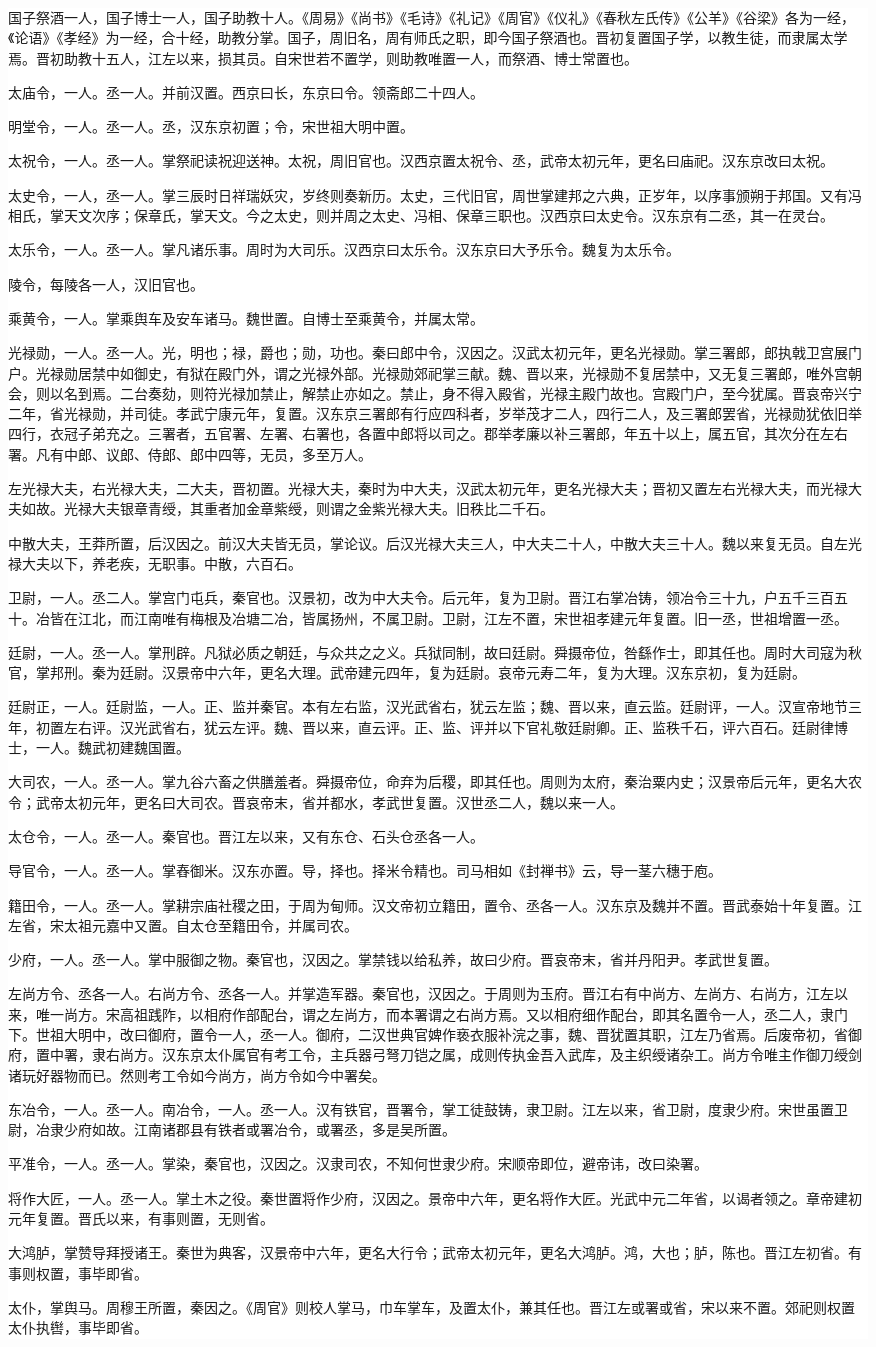 国子祭酒一人，国子博士一人，国子助教十人。《周易》《尚书》《毛诗》《礼记》《周官》《仪礼》《春秋左氏传》《公羊》《谷梁》各为一经，《论语》《孝经》为一经，合十经，助教分掌。国子，周旧名，周有师氏之职，即今国子祭酒也。晋初复置国子学，以教生徒，而隶属太学焉。晋初助教十五人，江左以来，损其员。自宋世若不置学，则助教唯置一人，而祭酒、博士常置也。

太庙令，一人。丞一人。并前汉置。西京曰长，东京曰令。领斋郎二十四人。

明堂令，一人。丞一人。丞，汉东京初置；令，宋世祖大明中置。

太祝令，一人。丞一人。掌祭祀读祝迎送神。太祝，周旧官也。汉西京置太祝令、丞，武帝太初元年，更名曰庙祀。汉东京改曰太祝。

太史令，一人，丞一人。掌三辰时日祥瑞妖灾，岁终则奏新历。太史，三代旧官，周世掌建邦之六典，正岁年，以序事颁朔于邦国。又有冯相氏，掌天文次序；保章氏，掌天文。今之太史，则并周之太史、冯相、保章三职也。汉西京曰太史令。汉东京有二丞，其一在灵台。

太乐令，一人。丞一人。掌凡诸乐事。周时为大司乐。汉西京曰太乐令。汉东京曰大予乐令。魏复为太乐令。

陵令，每陵各一人，汉旧官也。

乘黄令，一人。掌乘舆车及安车诸马。魏世置。自博士至乘黄令，并属太常。

光禄勋，一人。丞一人。光，明也；禄，爵也；勋，功也。秦曰郎中令，汉因之。汉武太初元年，更名光禄勋。掌三署郎，郎执戟卫宫展门户。光禄勋居禁中如御史，有狱在殿门外，谓之光禄外部。光禄勋郊祀掌三献。魏、晋以来，光禄勋不复居禁中，又无复三署郎，唯外宫朝会，则以名到焉。二台奏劾，则符光禄加禁止，解禁止亦如之。禁止，身不得入殿省，光禄主殿门故也。宫殿门户，至今犹属。晋哀帝兴宁二年，省光禄勋，并司徒。孝武宁康元年，复置。汉东京三署郎有行应四科者，岁举茂才二人，四行二人，及三署郎罢省，光禄勋犹依旧举四行，衣冠子弟充之。三署者，五官署、左署、右署也，各置中郎将以司之。郡举孝廉以补三署郎，年五十以上，属五官，其次分在左右署。凡有中郎、议郎、侍郎、郎中四等，无员，多至万人。

左光禄大夫，右光禄大夫，二大夫，晋初置。光禄大夫，秦时为中大夫，汉武太初元年，更名光禄大夫；晋初又置左右光禄大夫，而光禄大夫如故。光禄大夫银章青绶，其重者加金章紫绶，则谓之金紫光禄大夫。旧秩比二千石。

中散大夫，王莽所置，后汉因之。前汉大夫皆无员，掌论议。后汉光禄大夫三人，中大夫二十人，中散大夫三十人。魏以来复无员。自左光禄大夫以下，养老疾，无职事。中散，六百石。

卫尉，一人。丞二人。掌宫门屯兵，秦官也。汉景初，改为中大夫令。后元年，复为卫尉。晋江右掌冶铸，领冶令三十九，户五千三百五十。冶皆在江北，而江南唯有梅根及冶塘二冶，皆属扬州，不属卫尉。卫尉，江左不置，宋世祖孝建元年复置。旧一丞，世祖增置一丞。

廷尉，一人。丞一人。掌刑辟。凡狱必质之朝廷，与众共之之义。兵狱同制，故曰廷尉。舜摄帝位，咎繇作士，即其任也。周时大司寇为秋官，掌邦刑。秦为廷尉。汉景帝中六年，更名大理。武帝建元四年，复为廷尉。哀帝元寿二年，复为大理。汉东京初，复为廷尉。

廷尉正，一人。廷尉监，一人。正、监并秦官。本有左右监，汉光武省右，犹云左监；魏、晋以来，直云监。廷尉评，一人。汉宣帝地节三年，初置左右评。汉光武省右，犹云左评。魏、晋以来，直云评。正、监、评并以下官礼敬廷尉卿。正、监秩千石，评六百石。廷尉律博士，一人。魏武初建魏国置。

大司农，一人。丞一人。掌九谷六畜之供膳羞者。舜摄帝位，命弃为后稷，即其任也。周则为太府，秦治粟内史；汉景帝后元年，更名大农令；武帝太初元年，更名曰大司农。晋哀帝末，省并都水，孝武世复置。汉世丞二人，魏以来一人。

太仓令，一人。丞一人。秦官也。晋江左以来，又有东仓、石头仓丞各一人。

导官令，一人。丞一人。掌舂御米。汉东亦置。导，择也。择米令精也。司马相如《封禅书》云，导一茎六穗于庖。

籍田令，一人。丞一人。掌耕宗庙社稷之田，于周为甸师。汉文帝初立籍田，置令、丞各一人。汉东京及魏并不置。晋武泰始十年复置。江左省，宋太祖元嘉中又置。自太仓至籍田令，并属司农。

少府，一人。丞一人。掌中服御之物。秦官也，汉因之。掌禁钱以给私养，故曰少府。晋哀帝末，省并丹阳尹。孝武世复置。

左尚方令、丞各一人。右尚方令、丞各一人。并掌造军器。秦官也，汉因之。于周则为玉府。晋江右有中尚方、左尚方、右尚方，江左以来，唯一尚方。宋高祖践阼，以相府作部配台，谓之左尚方，而本署谓之右尚方焉。又以相府细作配台，即其名置令一人，丞二人，隶门下。世祖大明中，改曰御府，置令一人，丞一人。御府，二汉世典官婢作亵衣服补浣之事，魏、晋犹置其职，江左乃省焉。后废帝初，省御府，置中署，隶右尚方。汉东京太仆属官有考工令，主兵器弓弩刀铠之属，成则传执金吾入武库，及主织绶诸杂工。尚方令唯主作御刀绶剑诸玩好器物而已。然则考工令如今尚方，尚方令如今中署矣。

东冶令，一人。丞一人。南冶令，一人。丞一人。汉有铁官，晋署令，掌工徒鼓铸，隶卫尉。江左以来，省卫尉，度隶少府。宋世虽置卫尉，冶隶少府如故。江南诸郡县有铁者或署冶令，或署丞，多是吴所置。

平准令，一人。丞一人。掌染，秦官也，汉因之。汉隶司农，不知何世隶少府。宋顺帝即位，避帝讳，改曰染署。

将作大匠，一人。丞一人。掌土木之役。秦世置将作少府，汉因之。景帝中六年，更名将作大匠。光武中元二年省，以谒者领之。章帝建初元年复置。晋氏以来，有事则置，无则省。

大鸿胪，掌赞导拜授诸王。秦世为典客，汉景帝中六年，更名大行令；武帝太初元年，更名大鸿胪。鸿，大也；胪，陈也。晋江左初省。有事则权置，事毕即省。

太仆，掌舆马。周穆王所置，秦因之。《周官》则校人掌马，巾车掌车，及置太仆，兼其任也。晋江左或署或省，宋以来不置。郊祀则权置太仆执辔，事毕即省。
